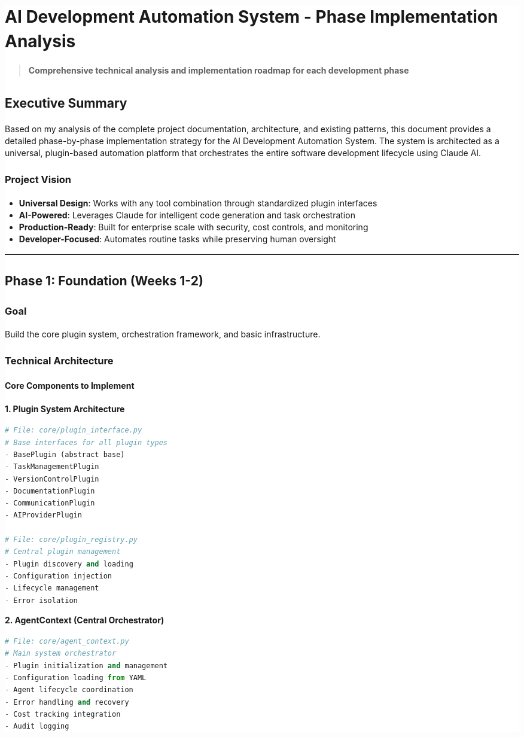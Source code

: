 # AI Development Automation System - Phase Implementation Analysis

> **Comprehensive technical analysis and implementation roadmap for each development phase**

## Executive Summary

Based on my analysis of the complete project documentation, architecture, and existing patterns, this document provides a detailed phase-by-phase implementation strategy for the AI Development Automation System. The system is architected as a universal, plugin-based automation platform that orchestrates the entire software development lifecycle using Claude AI.

### Project Vision
- **Universal Design**: Works with any tool combination through standardized plugin interfaces
- **AI-Powered**: Leverages Claude for intelligent code generation and task orchestration
- **Production-Ready**: Built for enterprise scale with security, cost controls, and monitoring
- **Developer-Focused**: Automates routine tasks while preserving human oversight

---

## Phase 1: Foundation (Weeks 1-2)

### Goal
Build the core plugin system, orchestration framework, and basic infrastructure.

### Technical Architecture

#### Core Components to Implement

**1. Plugin System Architecture**
```python
# File: core/plugin_interface.py
# Base interfaces for all plugin types
- BasePlugin (abstract base)
- TaskManagementPlugin
- VersionControlPlugin  
- DocumentationPlugin
- CommunicationPlugin
- AIProviderPlugin

# File: core/plugin_registry.py
# Central plugin management
- Plugin discovery and loading
- Configuration injection
- Lifecycle management
- Error isolation
```

**2. AgentContext (Central Orchestrator)**
```python
# File: core/agent_context.py
# Main system orchestrator
- Plugin initialization and management
- Configuration loading from YAML
- Agent lifecycle coordination
- Error handling and recovery
- Cost tracking integration
- Audit logging
```
